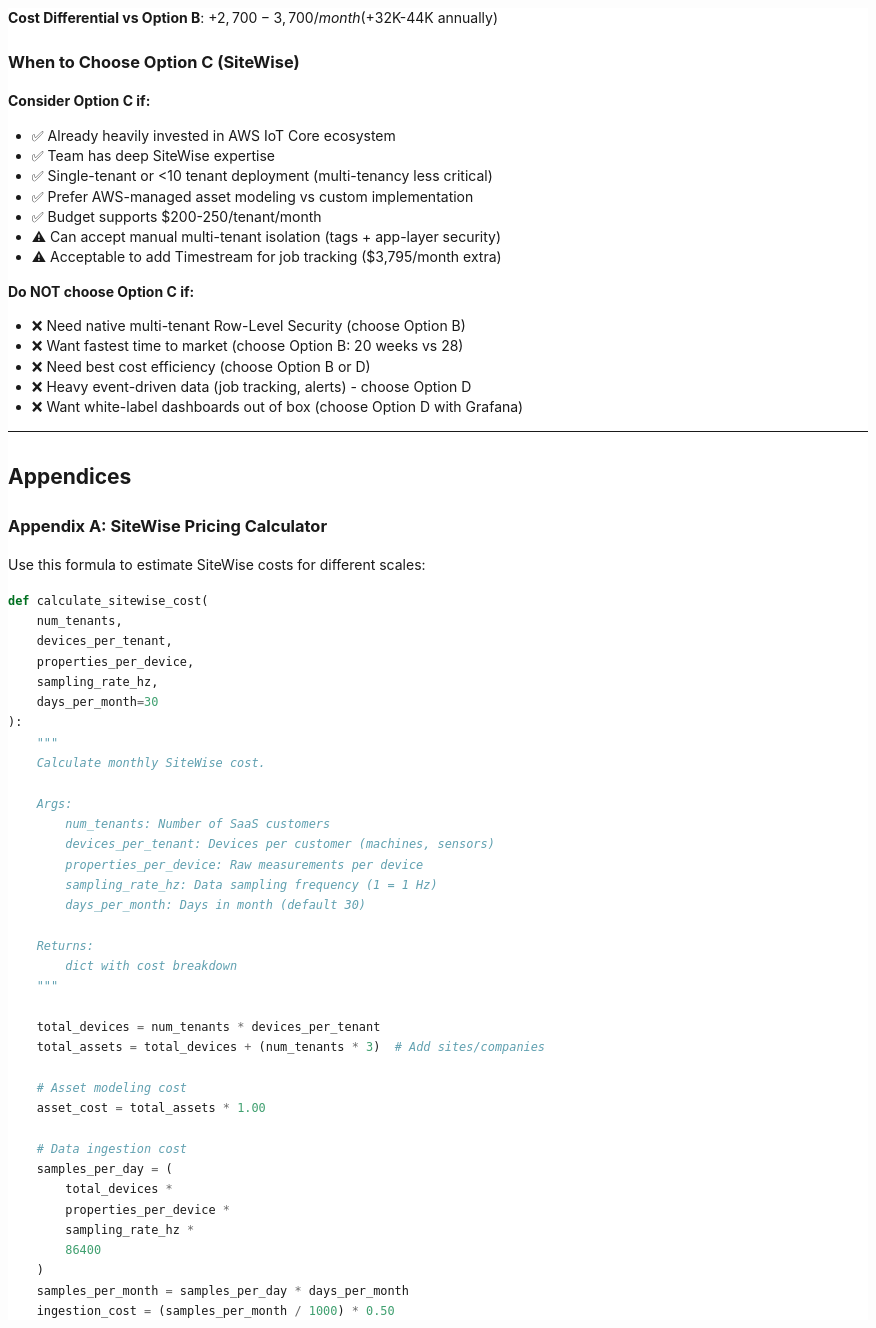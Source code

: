 **Cost Differential vs Option B**: +$2,700-3,700/month (+$32K-44K annually)

### When to Choose Option C (SiteWise)

**Consider Option C if:**
- ✅ Already heavily invested in AWS IoT Core ecosystem
- ✅ Team has deep SiteWise expertise
- ✅ Single-tenant or <10 tenant deployment (multi-tenancy less critical)
- ✅ Prefer AWS-managed asset modeling vs custom implementation
- ✅ Budget supports $200-250/tenant/month
- ⚠️ Can accept manual multi-tenant isolation (tags + app-layer security)
- ⚠️ Acceptable to add Timestream for job tracking ($3,795/month extra)

**Do NOT choose Option C if:**
- ❌ Need native multi-tenant Row-Level Security (choose Option B)
- ❌ Want fastest time to market (choose Option B: 20 weeks vs 28)
- ❌ Need best cost efficiency (choose Option B or D)
- ❌ Heavy event-driven data (job tracking, alerts) - choose Option D
- ❌ Want white-label dashboards out of box (choose Option D with Grafana)

---

## Appendices

### Appendix A: SiteWise Pricing Calculator

Use this formula to estimate SiteWise costs for different scales:

```python
def calculate_sitewise_cost(
    num_tenants,
    devices_per_tenant,
    properties_per_device,
    sampling_rate_hz,
    days_per_month=30
):
    """
    Calculate monthly SiteWise cost.

    Args:
        num_tenants: Number of SaaS customers
        devices_per_tenant: Devices per customer (machines, sensors)
        properties_per_device: Raw measurements per device
        sampling_rate_hz: Data sampling frequency (1 = 1 Hz)
        days_per_month: Days in month (default 30)

    Returns:
        dict with cost breakdown
    """

    total_devices = num_tenants * devices_per_tenant
    total_assets = total_devices + (num_tenants * 3)  # Add sites/companies

    # Asset modeling cost
    asset_cost = total_assets * 1.00

    # Data ingestion cost
    samples_per_day = (
        total_devices *
        properties_per_device *
        sampling_rate_hz *
        86400
    )
    samples_per_month = samples_per_day * days_per_month
    ingestion_cost = (samples_per_month / 1000) * 0.50
```